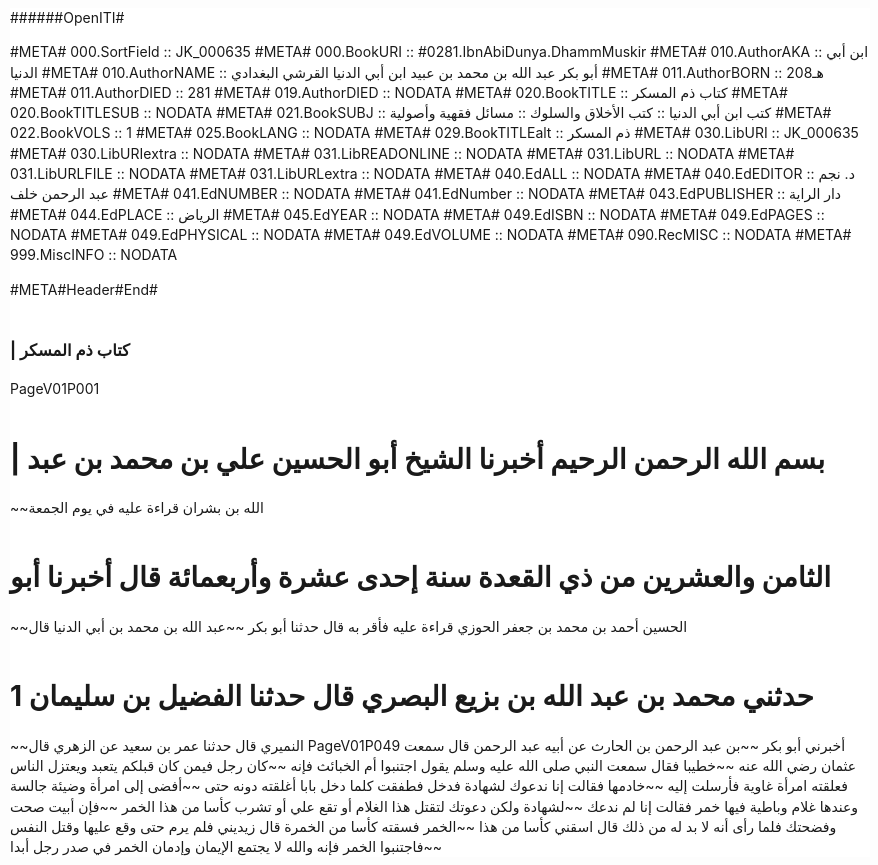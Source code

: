 ######OpenITI#


#META# 000.SortField	:: JK_000635
#META# 000.BookURI	:: #0281.IbnAbiDunya.DhammMuskir
#META# 010.AuthorAKA	:: ابن أبي الدنيا
#META# 010.AuthorNAME	:: أبو بكر عبد الله بن محمد بن عبيد ابن أبي الدنيا القرشي البغدادي
#META# 011.AuthorBORN	:: 208هـ
#META# 011.AuthorDIED	:: 281
#META# 019.AuthorDIED	:: NODATA
#META# 020.BookTITLE	:: كتاب ذم المسكر
#META# 020.BookTITLESUB	:: NODATA
#META# 021.BookSUBJ	:: كتب ابن أبي الدنيا :: كتب الأخلاق والسلوك :: مسائل فقهية وأصولية
#META# 022.BookVOLS	:: 1
#META# 025.BookLANG	:: NODATA
#META# 029.BookTITLEalt	:: ذم المسكر
#META# 030.LibURI	:: JK_000635
#META# 030.LibURIextra	:: NODATA
#META# 031.LibREADONLINE	:: NODATA
#META# 031.LibURL	:: NODATA
#META# 031.LibURLFILE	:: NODATA
#META# 031.LibURLextra	:: NODATA
#META# 040.EdALL	:: NODATA
#META# 040.EdEDITOR	:: د. نجم عبد الرحمن خلف
#META# 041.EdNUMBER	:: NODATA
#META# 041.EdNumber	:: NODATA
#META# 043.EdPUBLISHER	:: دار الراية
#META# 044.EdPLACE	:: الرياض
#META# 045.EdYEAR	:: NODATA
#META# 049.EdISBN	:: NODATA
#META# 049.EdPAGES	:: NODATA
#META# 049.EdPHYSICAL	:: NODATA
#META# 049.EdVOLUME	:: NODATA
#META# 090.RecMISC	:: NODATA
#META# 999.MiscINFO	:: NODATA

#META#Header#End#

#
### | كتاب ذم المسكر
 PageV01P001
# | بسم الله الرحمن الرحيم أخبرنا الشيخ أبو الحسين علي بن محمد بن عبد
~~الله بن بشران قراءة عليه في يوم الجمعة
# الثامن والعشرين من ذي القعدة سنة إحدى عشرة وأربعمائة قال أخبرنا أبو
~~الحسين أحمد بن محمد بن جعفر الحوزي قراءة عليه فأقر به قال حدثنا أبو بكر
~~عبد الله بن محمد بن أبي الدنيا قال
# 1 حدثني محمد بن عبد الله بن بزيع البصري قال حدثنا الفضيل بن سليمان
~~النميري قال حدثنا عمر بن سعيد عن الزهري قال PageV01P049 أخبرني أبو بكر
~~بن عبد الرحمن بن الحارث عن أبيه عبد الرحمن قال سمعت عثمان رضي الله عنه
~~خطيبا فقال سمعت النبي صلى الله عليه وسلم يقول اجتنبوا أم الخبائث فإنه
~~كان رجل فيمن كان قبلكم يتعبد ويعتزل الناس فعلقته امرأة غاوية فأرسلت إليه
~~خادمها فقالت إنا ندعوك لشهادة فدخل فطفقت كلما دخل بابا أغلقته دونه حتى
~~أفضى إلى امرأة وضيئة جالسة وعندها غلام وباطية فيها خمر فقالت إنا لم ندعك
~~لشهادة ولكن دعوتك لتقتل هذا الغلام أو تقع علي أو تشرب كأسا من هذا الخمر
~~فإن أبيت صحت وفضحتك فلما رأى أنه لا بد له من ذلك قال اسقني كأسا من هذا
~~الخمر فسقته كأسا من الخمرة قال زيديني فلم يرم حتى وقع عليها وقتل النفس
~~فاجتنبوا الخمر فإنه والله لا يجتمع الإيمان وإدمان الخمر في صدر رجل أبدا